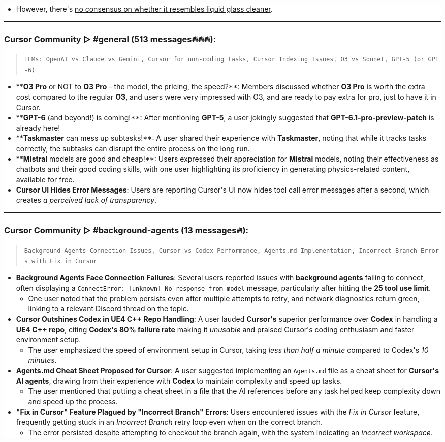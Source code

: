    - However, there's [no consensus on whether it resembles liquid glass cleaner](https://i.imgur.com/GCzNMsh.png).


  

---


### **Cursor Community ▷ #[general](https://discord.com/channels/1074847526655643750/1074847527708393565/1382071824069693661)** (513 messages🔥🔥🔥): 

> `LLMs: OpenAI vs Claude vs Gemini, Cursor for non-coding tasks, Cursor Indexing Issues, O3 vs Sonnet, GPT-5 (or GPT-6)` 


- ****O3 Pro** or NOT to **O3 Pro** - the model, the pricing, the speed?**: Members discussed whether [**O3 Pro**](https://openai.com/blog/new-embedding-models-and-api-updates) is worth the extra cost compared to the regular **O3**, and users were very impressed with O3, and are ready to pay extra for pro, just to have it in Cursor.
- ****GPT-6** (and beyond!) is coming!**: After mentioning **GPT-5**, a user jokingly suggested that **GPT-6.1-pro-preview-patch** is already here!
- ****Taskmaster** can mess up subtasks!**: A user shared their experience with **Taskmaster**, noting that while it tracks tasks correctly, the subtasks can disrupt the entire process on the long run.
- ****Mistral** models are good and cheap!**: Users expressed their appreciation for **Mistral** models, noting their effectiveness as chatbots and their good coding skills, with one user highlighting its proficiency in generating physics-related content, [available for free](https://mistral.ai/).
- **Cursor UI Hides Error Messages**: Users are reporting Cursor's UI now hides tool call error messages after a second, which creates *a perceived lack of transparency*.


  

---


### **Cursor Community ▷ #[background-agents](https://discord.com/channels/1074847526655643750/1367213641027551352/1382082850500902953)** (13 messages🔥): 

> `Background Agents Connection Issues, Cursor vs Codex Performance, Agents.md Implementation, Incorrect Branch Errors with Fix in Cursor` 


- **Background Agents Face Connection Failures**: Several users reported issues with **background agents** failing to connect, often displaying a `ConnectError: [unknown] No response from model` message, particularly after hitting the **25 tool use limit**.
   - One user noted that the problem persists even after multiple attempts to retry, and network diagnostics return green, linking to a relevant [Discord thread](https://discord.com/channels/1074847526655643750/1380811765218283660) on the topic.
- **Cursor Outshines Codex in UE4 C++ Repo Handling**: A user lauded **Cursor's** superior performance over **Codex** in handling a **UE4 C++ repo**, citing **Codex's 80% failure rate** making it *unusable* and praised Cursor's coding enthusiasm and faster environment setup.
   - The user emphasized the speed of environment setup in Cursor, taking *less than half a minute* compared to Codex's *10 minutes*.
- **Agents.md Cheat Sheet Proposed for Cursor**: A user suggested implementing an `Agents.md` file as a cheat sheet for **Cursor's AI agents**, drawing from their experience with **Codex** to maintain complexity and speed up tasks.
   - The user mentioned that putting a cheat sheet in a file that the AI references before any task helped keep complexity down and speed up the process.
- **"Fix in Cursor" Feature Plagued by "Incorrect Branch" Errors**: Users encountered issues with the *Fix in Cursor* feature, frequently getting stuck in an *Incorrect Branch* retry loop even when on the correct branch.
   - The error persisted despite attempting to checkout the branch again, with the system indicating an *incorrect workspace*.
